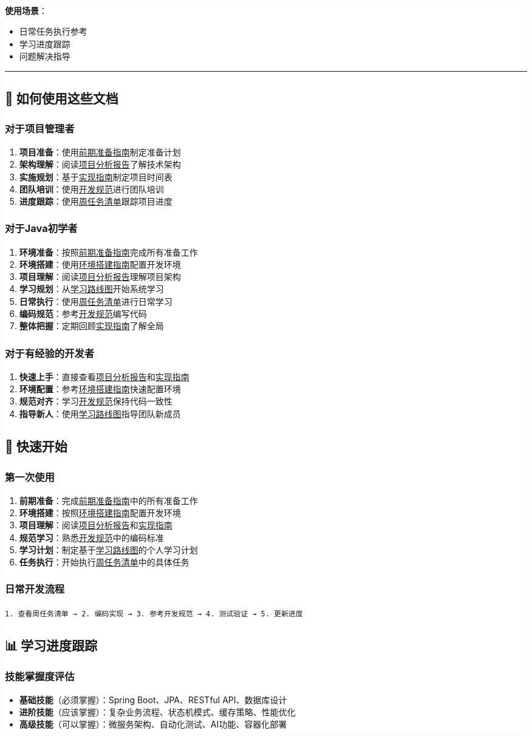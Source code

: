**使用场景**：
- 日常任务执行参考
- 学习进度跟踪
- 问题解决指导

---

## 🎯 如何使用这些文档

### 对于项目管理者
1. **项目准备**：使用[前期准备指南](前期准备指南.md)制定准备计划
2. **架构理解**：阅读[项目分析报告](项目分析报告.md)了解技术架构
3. **实施规划**：基于[实现指南](实现指南.md)制定项目时间表
4. **团队培训**：使用[开发规范](开发规范.md)进行团队培训
5. **进度跟踪**：使用[周任务清单](周任务清单.md)跟踪项目进度

### 对于Java初学者
1. **环境准备**：按照[前期准备指南](前期准备指南.md)完成所有准备工作
2. **环境搭建**：使用[环境搭建指南](环境搭建指南.md)配置开发环境
3. **项目理解**：阅读[项目分析报告](项目分析报告.md)理解项目架构
4. **学习规划**：从[学习路线图](学习路线图.md)开始系统学习
5. **日常执行**：使用[周任务清单](周任务清单.md)进行日常学习
6. **编码规范**：参考[开发规范](开发规范.md)编写代码
7. **整体把握**：定期回顾[实现指南](实现指南.md)了解全局

### 对于有经验的开发者
1. **快速上手**：直接查看[项目分析报告](项目分析报告.md)和[实现指南](实现指南.md)
2. **环境配置**：参考[环境搭建指南](环境搭建指南.md)快速配置环境
3. **规范对齐**：学习[开发规范](开发规范.md)保持代码一致性
4. **指导新人**：使用[学习路线图](学习路线图.md)指导团队新成员

## 🚀 快速开始

### 第一次使用
1. **前期准备**：完成[前期准备指南](前期准备指南.md)中的所有准备工作
2. **环境搭建**：按照[环境搭建指南](环境搭建指南.md)配置开发环境
3. **项目理解**：阅读[项目分析报告](项目分析报告.md)和[实现指南](实现指南.md)
4. **规范学习**：熟悉[开发规范](开发规范.md)中的编码标准
5. **学习计划**：制定基于[学习路线图](学习路线图.md)的个人学习计划
6. **任务执行**：开始执行[周任务清单](周任务清单.md)中的具体任务

### 日常开发流程
```
1. 查看周任务清单 → 2. 编码实现 → 3. 参考开发规范 → 4. 测试验证 → 5. 更新进度
```

## 📊 学习进度跟踪

### 技能掌握度评估
- **基础技能**（必须掌握）：Spring Boot、JPA、RESTful API、数据库设计
- **进阶技能**（应该掌握）：复杂业务流程、状态机模式、缓存策略、性能优化
- **高级技能**（可以掌握）：微服务架构、自动化测试、AI功能、容器化部署
